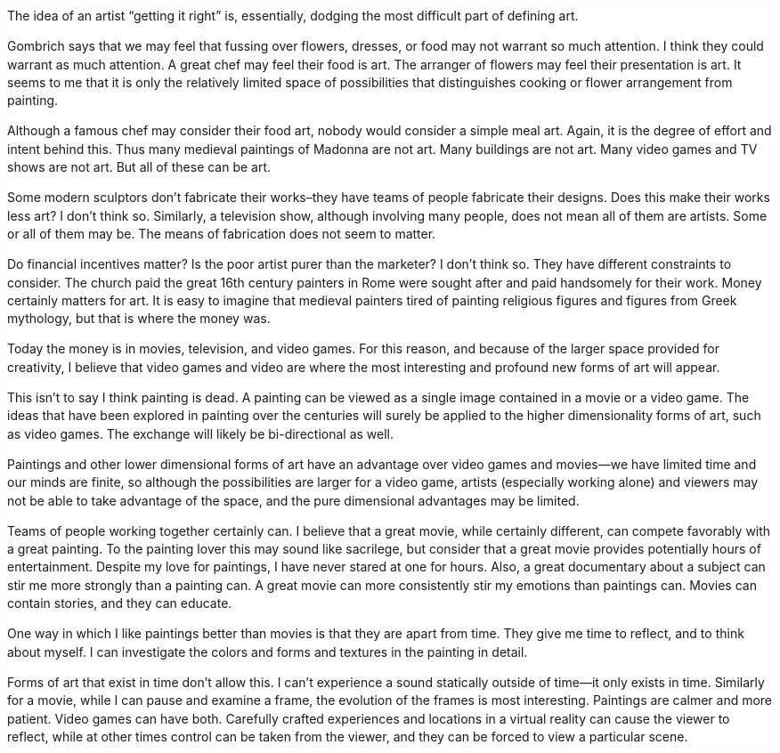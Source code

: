 The idea of an artist “getting it right” is, essentially, dodging the most difficult part of defining art.

Gombrich says that we may feel that fussing over flowers, dresses, or food may not warrant so much attention. I think they could warrant as much attention. A great chef may feel their food is art. The arranger of flowers may feel their presentation is art. It seems to me that it is only the relatively limited space of possibilities that distinguishes cooking or flower arrangement from painting.

Although a famous chef may consider their food art, nobody would consider a simple meal art. Again, it is the degree of effort and intent behind this. Thus many medieval paintings of Madonna are not art. Many buildings are not art. Many video games and TV shows are not art. But all of these can be art.

Some modern sculptors don’t fabricate their works–they have teams of people fabricate their designs. Does this make their works less art? I don’t think so. Similarly, a television show, although involving many people, does not mean all of them are artists. Some or all of them may be. The means of fabrication does not seem to matter.

Do financial incentives matter? Is the poor artist purer than the marketer? I don’t think so. They have different constraints to consider. The church paid the great 16th century painters in Rome were sought after and paid handsomely for their work. Money certainly matters for art. It is easy to imagine that medieval painters tired of painting religious figures and figures from Greek mythology, but that is where the money was.

Today the money is in movies, television, and video games. For this reason, and because of the larger space provided for creativity, I believe that video games and video are where the most interesting and profound new forms of art will appear.

This isn’t to say I think painting is dead. A painting can be viewed as a single image contained in a movie or a video game. The ideas that have been explored in painting over the centuries will surely be applied to the higher dimensionality forms of art, such as video games. The exchange will likely be bi-directional as well.

Paintings and other lower dimensional forms of art have an advantage over video games and movies—we have limited time and our minds are finite, so although the possibilities are larger for a video game, artists (especially working alone) and viewers may not be able to take advantage of the space, and the pure dimensional advantages may be limited.

Teams of people working together certainly can. I believe that a great movie, while certainly different, can compete favorably with a great painting. To the painting lover this may sound like sacrilege, but consider that a great movie provides potentially hours of entertainment. Despite my love for paintings, I have never stared at one for hours. Also, a great documentary about a subject can stir me more strongly than a painting can. A great movie can more consistently stir my emotions than paintings can. Movies can contain stories, and they can educate.

One way in which I like paintings better than movies is that they are apart from time. They give me time to reflect, and to think about myself. I can investigate the colors and forms and textures in the painting in detail.

Forms of art that exist in time don’t allow this. I can’t experience a sound statically outside of time—it only exists in time. Similarly for a movie, while I can pause and examine a frame, the evolution of the frames is most interesting. Paintings are calmer and more patient. Video games can have both. Carefully crafted experiences and locations in a virtual reality can cause the viewer to reflect, while at other times control can be taken from the viewer, and they can be forced to view a particular scene.
